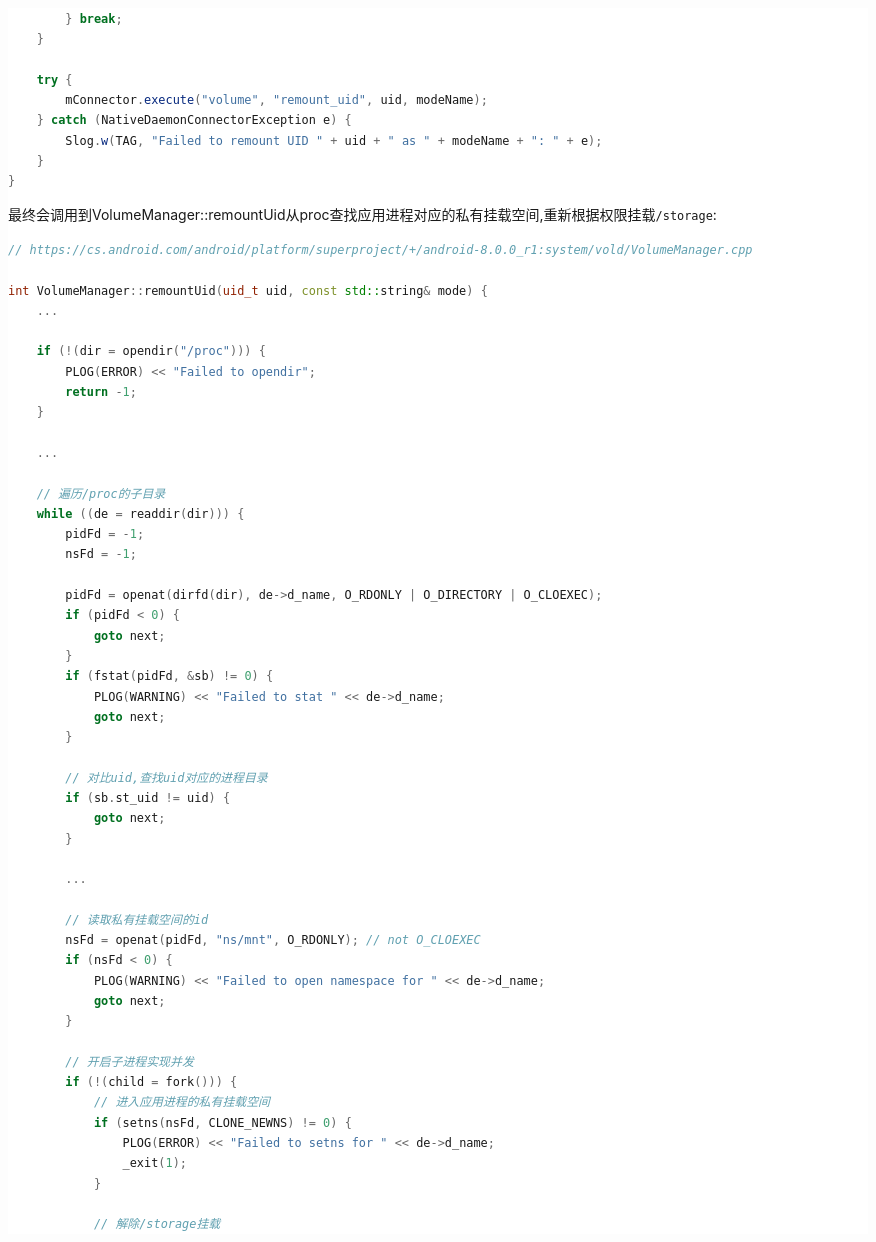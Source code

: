 ```java
        } break;
    }

    try {
        mConnector.execute("volume", "remount_uid", uid, modeName);
    } catch (NativeDaemonConnectorException e) {
        Slog.w(TAG, "Failed to remount UID " + uid + " as " + modeName + ": " + e);
    }
}
```

最终会调用到VolumeManager::remountUid从proc查找应用进程对应的私有挂载空间,重新根据权限挂载`/storage`:

```c++
// https://cs.android.com/android/platform/superproject/+/android-8.0.0_r1:system/vold/VolumeManager.cpp

int VolumeManager::remountUid(uid_t uid, const std::string& mode) {
    ...

    if (!(dir = opendir("/proc"))) {
        PLOG(ERROR) << "Failed to opendir";
        return -1;
    }

    ...

    // 遍历/proc的子目录
    while ((de = readdir(dir))) {
        pidFd = -1;
        nsFd = -1;

        pidFd = openat(dirfd(dir), de->d_name, O_RDONLY | O_DIRECTORY | O_CLOEXEC);
        if (pidFd < 0) {
            goto next;
        }
        if (fstat(pidFd, &sb) != 0) {
            PLOG(WARNING) << "Failed to stat " << de->d_name;
            goto next;
        }

        // 对比uid,查找uid对应的进程目录
        if (sb.st_uid != uid) {
            goto next;
        }

        ...

        // 读取私有挂载空间的id
        nsFd = openat(pidFd, "ns/mnt", O_RDONLY); // not O_CLOEXEC
        if (nsFd < 0) {
            PLOG(WARNING) << "Failed to open namespace for " << de->d_name;
            goto next;
        }

        // 开启子进程实现并发
        if (!(child = fork())) {
            // 进入应用进程的私有挂载空间
            if (setns(nsFd, CLONE_NEWNS) != 0) {
                PLOG(ERROR) << "Failed to setns for " << de->d_name;
                _exit(1);
            }

            // 解除/storage挂载
```